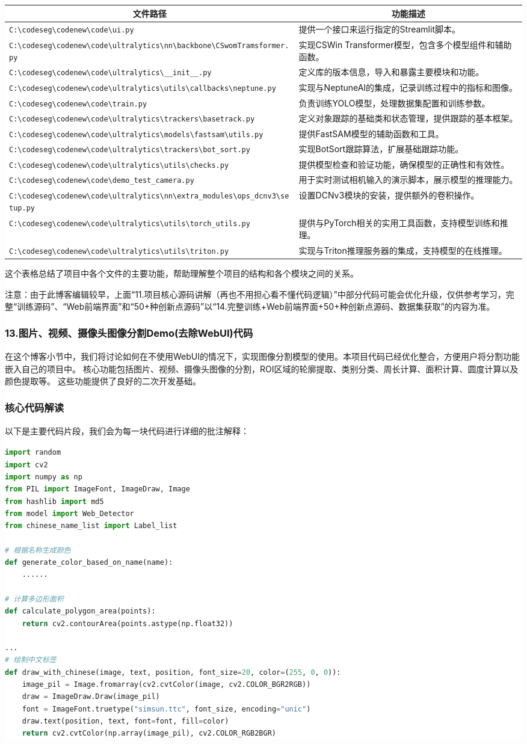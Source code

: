 | 文件路径                                           | 功能描述                                                   |
|---------------------------------------------------|------------------------------------------------------------|
| `C:\codeseg\codenew\code\ui.py`                   | 提供一个接口来运行指定的Streamlit脚本。                     |
| `C:\codeseg\codenew\code\ultralytics\nn\backbone\CSwomTramsformer.py` | 实现CSWin Transformer模型，包含多个模型组件和辅助函数。     |
| `C:\codeseg\codenew\code\ultralytics\__init__.py` | 定义库的版本信息，导入和暴露主要模块和功能。               |
| `C:\codeseg\codenew\code\ultralytics\utils\callbacks\neptune.py` | 实现与NeptuneAI的集成，记录训练过程中的指标和图像。        |
| `C:\codeseg\codenew\code\train.py`                | 负责训练YOLO模型，处理数据集配置和训练参数。               |
| `C:\codeseg\codenew\code\ultralytics\trackers\basetrack.py` | 定义对象跟踪的基础类和状态管理，提供跟踪的基本框架。       |
| `C:\codeseg\codenew\code\ultralytics\models\fastsam\utils.py` | 提供FastSAM模型的辅助函数和工具。                          |
| `C:\codeseg\codenew\code\ultralytics\trackers\bot_sort.py` | 实现BotSort跟踪算法，扩展基础跟踪功能。                    |
| `C:\codeseg\codenew\code\ultralytics\utils\checks.py` | 提供模型检查和验证功能，确保模型的正确性和有效性。        |
| `C:\codeseg\codenew\code\demo_test_camera.py`    | 用于实时测试相机输入的演示脚本，展示模型的推理能力。       |
| `C:\codeseg\codenew\code\ultralytics\nn\extra_modules\ops_dcnv3\setup.py` | 设置DCNv3模块的安装，提供额外的卷积操作。                  |
| `C:\codeseg\codenew\code\ultralytics\utils\torch_utils.py` | 提供与PyTorch相关的实用工具函数，支持模型训练和推理。      |
| `C:\codeseg\codenew\code\ultralytics\utils\triton.py` | 实现与Triton推理服务器的集成，支持模型的在线推理。        |

这个表格总结了项目中各个文件的主要功能，帮助理解整个项目的结构和各个模块之间的关系。

注意：由于此博客编辑较早，上面“11.项目核心源码讲解（再也不用担心看不懂代码逻辑）”中部分代码可能会优化升级，仅供参考学习，完整“训练源码”、“Web前端界面”和“50+种创新点源码”以“14.完整训练+Web前端界面+50+种创新点源码、数据集获取”的内容为准。

### 13.图片、视频、摄像头图像分割Demo(去除WebUI)代码

在这个博客小节中，我们将讨论如何在不使用WebUI的情况下，实现图像分割模型的使用。本项目代码已经优化整合，方便用户将分割功能嵌入自己的项目中。
核心功能包括图片、视频、摄像头图像的分割，ROI区域的轮廓提取、类别分类、周长计算、面积计算、圆度计算以及颜色提取等。
这些功能提供了良好的二次开发基础。

### 核心代码解读

以下是主要代码片段，我们会为每一块代码进行详细的批注解释：

```python
import random
import cv2
import numpy as np
from PIL import ImageFont, ImageDraw, Image
from hashlib import md5
from model import Web_Detector
from chinese_name_list import Label_list

# 根据名称生成颜色
def generate_color_based_on_name(name):
    ......

# 计算多边形面积
def calculate_polygon_area(points):
    return cv2.contourArea(points.astype(np.float32))

...
# 绘制中文标签
def draw_with_chinese(image, text, position, font_size=20, color=(255, 0, 0)):
    image_pil = Image.fromarray(cv2.cvtColor(image, cv2.COLOR_BGR2RGB))
    draw = ImageDraw.Draw(image_pil)
    font = ImageFont.truetype("simsun.ttc", font_size, encoding="unic")
    draw.text(position, text, font=font, fill=color)
    return cv2.cvtColor(np.array(image_pil), cv2.COLOR_RGB2BGR)
```